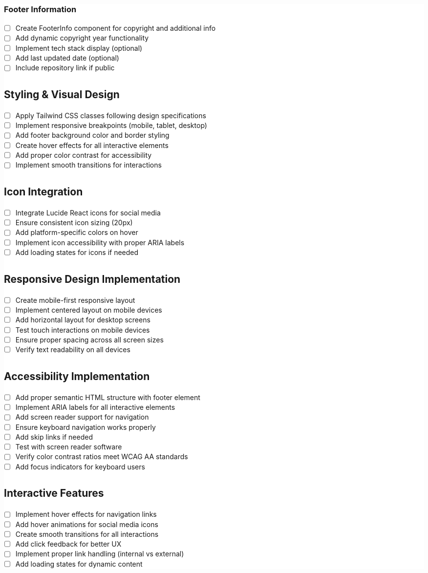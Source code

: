 ### Footer Information
- [ ] Create FooterInfo component for copyright and additional info
- [ ] Add dynamic copyright year functionality
- [ ] Implement tech stack display (optional)
- [ ] Add last updated date (optional)
- [ ] Include repository link if public

## Styling & Visual Design
- [ ] Apply Tailwind CSS classes following design specifications
- [ ] Implement responsive breakpoints (mobile, tablet, desktop)
- [ ] Add footer background color and border styling
- [ ] Create hover effects for all interactive elements
- [ ] Add proper color contrast for accessibility
- [ ] Implement smooth transitions for interactions

## Icon Integration
- [ ] Integrate Lucide React icons for social media
- [ ] Ensure consistent icon sizing (20px)
- [ ] Add platform-specific colors on hover
- [ ] Implement icon accessibility with proper ARIA labels
- [ ] Add loading states for icons if needed

## Responsive Design Implementation
- [ ] Create mobile-first responsive layout
- [ ] Implement centered layout on mobile devices
- [ ] Add horizontal layout for desktop screens
- [ ] Test touch interactions on mobile devices
- [ ] Ensure proper spacing across all screen sizes
- [ ] Verify text readability on all devices

## Accessibility Implementation
- [ ] Add proper semantic HTML structure with footer element
- [ ] Implement ARIA labels for all interactive elements
- [ ] Add screen reader support for navigation
- [ ] Ensure keyboard navigation works properly
- [ ] Add skip links if needed
- [ ] Test with screen reader software
- [ ] Verify color contrast ratios meet WCAG AA standards
- [ ] Add focus indicators for keyboard users

## Interactive Features
- [ ] Implement hover effects for navigation links
- [ ] Add hover animations for social media icons
- [ ] Create smooth transitions for all interactions
- [ ] Add click feedback for better UX
- [ ] Implement proper link handling (internal vs external)
- [ ] Add loading states for dynamic content
